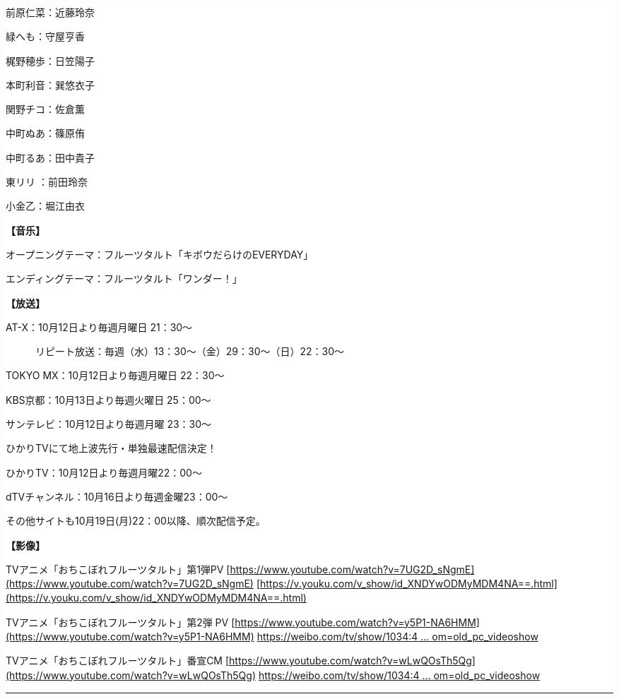 前原仁菜：近藤玲奈

緑へも：守屋亨香 

梶野穂歩：日笠陽子

本町利音：巽悠衣子

関野チコ：佐倉薫

中町ぬあ：篠原侑

中町るあ：田中貴子

東リリ ：前田玲奈

小金乙：堀江由衣

<strong>【音乐】</strong>

オープニングテーマ：フルーツタルト「キボウだらけのEVERYDAY」

エンディングテーマ：フルーツタルト「ワンダー！」

<strong>【放送】</strong>

AT-X：10月12日より毎週月曜日 21：30～

　　　リピート放送：毎週（水）13：30〜（金）29：30〜（日）22：30〜

TOKYO MX：10月12日より毎週月曜日 22：30～

KBS京都：10月13日より毎週火曜日 25：00～　

サンテレビ：10月12日より毎週月曜 23：30～

ひかりTVにて地上波先行・単独最速配信決定！

ひかりTV：10月12日より毎週月曜22：00～

dTVチャンネル：10月16日より毎週金曜23：00～

その他サイトも10月19日(月)22：00以降、順次配信予定。

<strong>【影像】</strong>

TVアニメ「おちこぼれフルーツタルト」第1弾PV
[https://www.youtube.com/watch?v=7UG2D_sNgmE](https://www.youtube.com/watch?v=7UG2D_sNgmE)
[https://v.youku.com/v_show/id_XNDYwODMyMDM4NA==.html](https://v.youku.com/v_show/id_XNDYwODMyMDM4NA==.html)

TVアニメ「おちこぼれフルーツタルト」第2弾 PV
[https://www.youtube.com/watch?v=y5P1-NA6HMM](https://www.youtube.com/watch?v=y5P1-NA6HMM)
[https://weibo.com/tv/show/1034:4 ... om=old_pc_videoshow](https://weibo.com/tv/show/1034:4537748254818324?from=old_pc_videoshow)

TVアニメ「おちこぼれフルーツタルト」番宣CM
[https://www.youtube.com/watch?v=wLwQOsTh5Qg](https://www.youtube.com/watch?v=wLwQOsTh5Qg)
[https://weibo.com/tv/show/1034:4 ... om=old_pc_videoshow](https://weibo.com/tv/show/1034:4553000224489483?from=old_pc_videoshow)


-----
